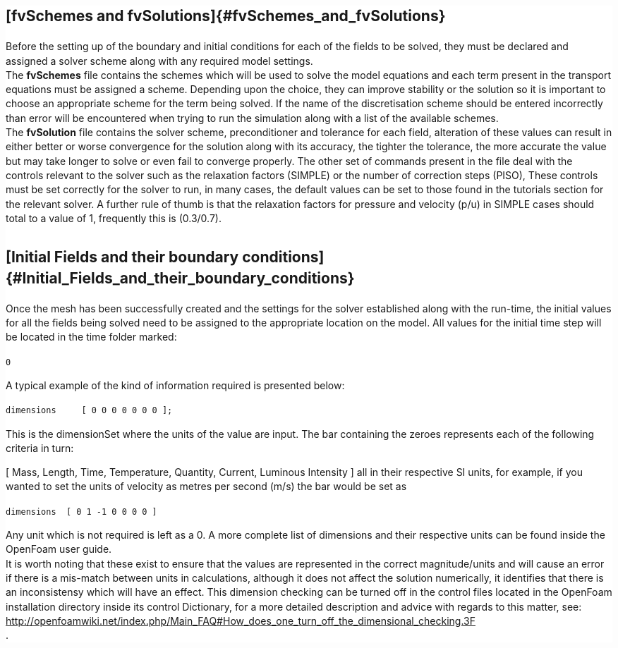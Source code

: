 [fvSchemes and fvSolutions]{#fvSchemes_and_fvSolutions}
-------------------------------------------------------

Before the setting up of the boundary and initial conditions for each of
the fields to be solved, they must be declared and assigned a solver
scheme along with any required model settings.\
The **fvSchemes** file contains the schemes which will be used to solve
the model equations and each term present in the transport equations
must be assigned a scheme. Depending upon the choice, they can improve
stability or the solution so it is important to choose an appropriate
scheme for the term being solved. If the name of the discretisation
scheme should be entered incorrectly than error will be encountered when
trying to run the simulation along with a list of the available
schemes.\
The **fvSolution** file contains the solver scheme, preconditioner and
tolerance for each field, alteration of these values can result in
either better or worse convergence for the solution along with its
accuracy, the tighter the tolerance, the more accurate the value but may
take longer to solve or even fail to converge properly. The other set of
commands present in the file deal with the controls relevant to the
solver such as the relaxation factors (SIMPLE) or the number of
correction steps (PISO), These controls must be set correctly for the
solver to run, in many cases, the default values can be set to those
found in the tutorials section for the relevant solver. A further rule
of thumb is that the relaxation factors for pressure and velocity (p/u)
in SIMPLE cases should total to a value of 1, frequently this is
(0.3/0.7).

[Initial Fields and their boundary conditions]{#Initial_Fields_and_their_boundary_conditions}
---------------------------------------------------------------------------------------------

Once the mesh has been successfully created and the settings for the
solver established along with the run-time, the initial values for all
the fields being solved need to be assigned to the appropriate location
on the model. All values for the initial time step will be located in
the time folder marked:

    0

A typical example of the kind of information required is presented
below:

    dimensions     [ 0 0 0 0 0 0 0 ];

This is the dimensionSet where the units of the value are input. The bar
containing the zeroes represents each of the following criteria in turn:

\[ Mass, Length, Time, Temperature, Quantity, Current, Luminous
Intensity \] all in their respective SI units, for example, if you
wanted to set the units of velocity as metres per second (m/s) the bar
would be set as

    dimensions  [ 0 1 -1 0 0 0 0 ]

Any unit which is not required is left as a 0. A more complete list of
dimensions and their respective units can be found inside the OpenFoam
user guide.\
It is worth noting that these exist to ensure that the values are
represented in the correct magnitude/units and will cause an error if
there is a mis-match between units in calculations, although it does not
affect the solution numerically, it identifies that there is an
inconsistensy which will have an effect. This dimension checking can be
turned off in the control files located in the OpenFoam installation
directory inside its control Dictionary, for a more detailed description
and advice with regards to this matter, see:
<http://openfoamwiki.net/index.php/Main_FAQ#How_does_one_turn_off_the_dimensional_checking.3F>\
.
